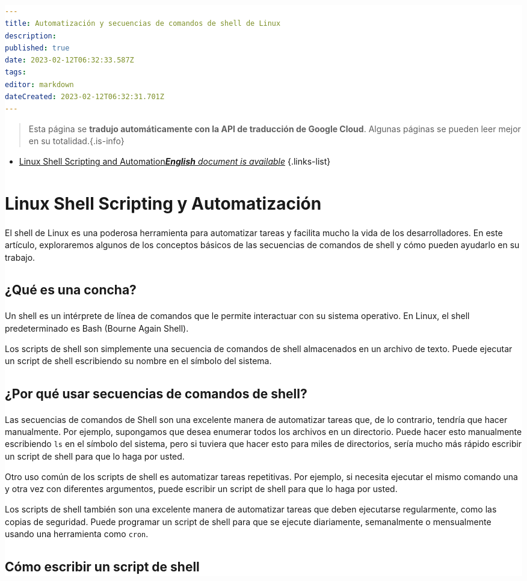 ```yaml
---
title: Automatización y secuencias de comandos de shell de Linux
description: 
published: true
date: 2023-02-12T06:32:33.587Z
tags: 
editor: markdown
dateCreated: 2023-02-12T06:32:31.701Z
---
```


> Esta página se **tradujo automáticamente con la API de traducción de Google Cloud**.
Algunas páginas se pueden leer mejor en su totalidad.{.is-info}



- [Linux Shell Scripting and Automation***English** document is available*](/en/Knowledge-base/Linux/linux-shell-scripting-and-automation)
{.links-list}


# Linux Shell Scripting y Automatización

El shell de Linux es una poderosa herramienta para automatizar tareas y facilita mucho la vida de los desarrolladores. En este artículo, exploraremos algunos de los conceptos básicos de las secuencias de comandos de shell y cómo pueden ayudarlo en su trabajo.

## ¿Qué es una concha?

Un shell es un intérprete de línea de comandos que le permite interactuar con su sistema operativo. En Linux, el shell predeterminado es Bash (Bourne Again Shell).

Los scripts de shell son simplemente una secuencia de comandos de shell almacenados en un archivo de texto. Puede ejecutar un script de shell escribiendo su nombre en el símbolo del sistema.

## ¿Por qué usar secuencias de comandos de shell?

Las secuencias de comandos de Shell son una excelente manera de automatizar tareas que, de lo contrario, tendría que hacer manualmente. Por ejemplo, supongamos que desea enumerar todos los archivos en un directorio. Puede hacer esto manualmente escribiendo `ls` en el símbolo del sistema, pero si tuviera que hacer esto para miles de directorios, sería mucho más rápido escribir un script de shell para que lo haga por usted.

Otro uso común de los scripts de shell es automatizar tareas repetitivas. Por ejemplo, si necesita ejecutar el mismo comando una y otra vez con diferentes argumentos, puede escribir un script de shell para que lo haga por usted.

Los scripts de shell también son una excelente manera de automatizar tareas que deben ejecutarse regularmente, como las copias de seguridad. Puede programar un script de shell para que se ejecute diariamente, semanalmente o mensualmente usando una herramienta como `cron`.

## Cómo escribir un script de shell
